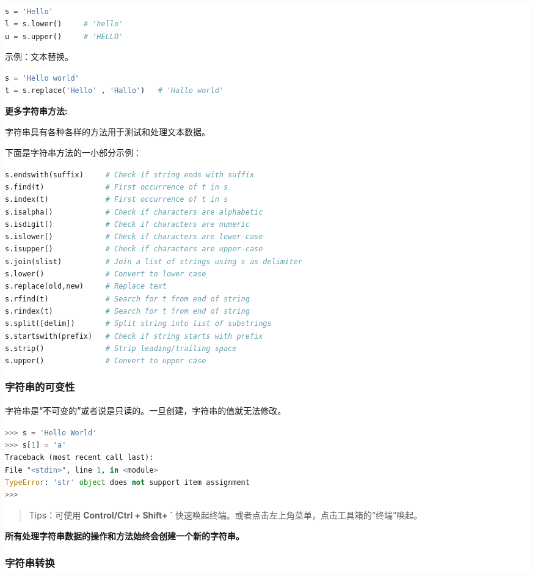 ```python
s = 'Hello'
l = s.lower()     # 'hello'
u = s.upper()     # 'HELLO'
```

示例：文本替换。

```python
s = 'Hello world'
t = s.replace('Hello' , 'Hallo')   # 'Hallo world'
```

**更多字符串方法:**

字符串具有各种各样的方法用于测试和处理文本数据。

下面是字符串方法的一小部分示例：

```python
s.endswith(suffix)     # Check if string ends with suffix
s.find(t)              # First occurrence of t in s
s.index(t)             # First occurrence of t in s
s.isalpha()            # Check if characters are alphabetic
s.isdigit()            # Check if characters are numeric
s.islower()            # Check if characters are lower-case
s.isupper()            # Check if characters are upper-case
s.join(slist)          # Join a list of strings using s as delimiter
s.lower()              # Convert to lower case
s.replace(old,new)     # Replace text
s.rfind(t)             # Search for t from end of string
s.rindex(t)            # Search for t from end of string
s.split([delim])       # Split string into list of substrings
s.startswith(prefix)   # Check if string starts with prefix
s.strip()              # Strip leading/trailing space
s.upper()              # Convert to upper case
```

### 字符串的可变性

字符串是“不可变的”或者说是只读的。一旦创建，字符串的值就无法修改。

```python
>>> s = 'Hello World'
>>> s[1] = 'a'
Traceback (most recent call last):
File "<stdin>", line 1, in <module>
TypeError: 'str' object does not support item assignment
>>>
```

> Tips：可使用 **Control/Ctrl + Shift+ `** 快速唤起终端。或者点击左上角菜单，点击工具箱的“终端”唤起。

**所有处理字符串数据的操作和方法始终会创建一个新的字符串。**

### 字符串转换
